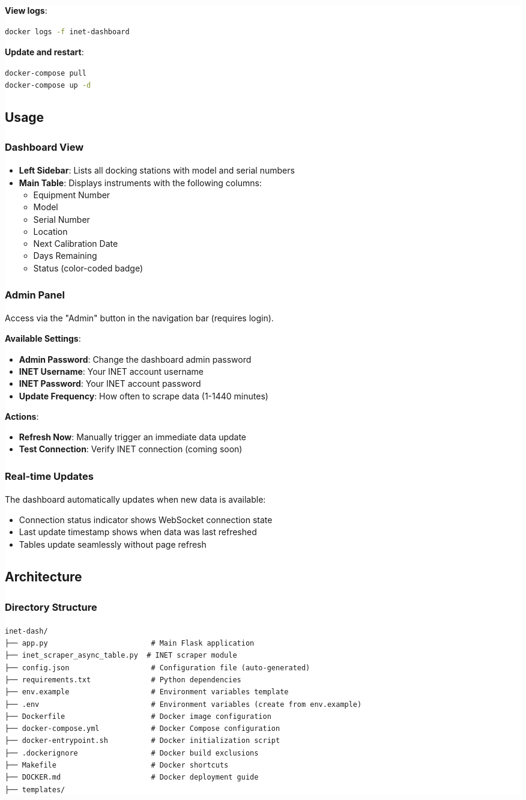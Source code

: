 **View logs**:
```bash
docker logs -f inet-dashboard
```

**Update and restart**:
```bash
docker-compose pull
docker-compose up -d
```

## Usage

### Dashboard View

- **Left Sidebar**: Lists all docking stations with model and serial numbers
- **Main Table**: Displays instruments with the following columns:
  - Equipment Number
  - Model
  - Serial Number
  - Location
  - Next Calibration Date
  - Days Remaining
  - Status (color-coded badge)

### Admin Panel

Access via the "Admin" button in the navigation bar (requires login).

**Available Settings**:
- **Admin Password**: Change the dashboard admin password
- **INET Username**: Your INET account username
- **INET Password**: Your INET account password
- **Update Frequency**: How often to scrape data (1-1440 minutes)

**Actions**:
- **Refresh Now**: Manually trigger an immediate data update
- **Test Connection**: Verify INET connection (coming soon)

### Real-time Updates

The dashboard automatically updates when new data is available:
- Connection status indicator shows WebSocket connection state
- Last update timestamp shows when data was last refreshed
- Tables update seamlessly without page refresh

## Architecture

### Directory Structure

```
inet-dash/
├── app.py                        # Main Flask application
├── inet_scraper_async_table.py  # INET scraper module
├── config.json                   # Configuration file (auto-generated)
├── requirements.txt              # Python dependencies
├── env.example                   # Environment variables template
├── .env                          # Environment variables (create from env.example)
├── Dockerfile                    # Docker image configuration
├── docker-compose.yml            # Docker Compose configuration
├── docker-entrypoint.sh          # Docker initialization script
├── .dockerignore                 # Docker build exclusions
├── Makefile                      # Docker shortcuts
├── DOCKER.md                     # Docker deployment guide
├── templates/
```